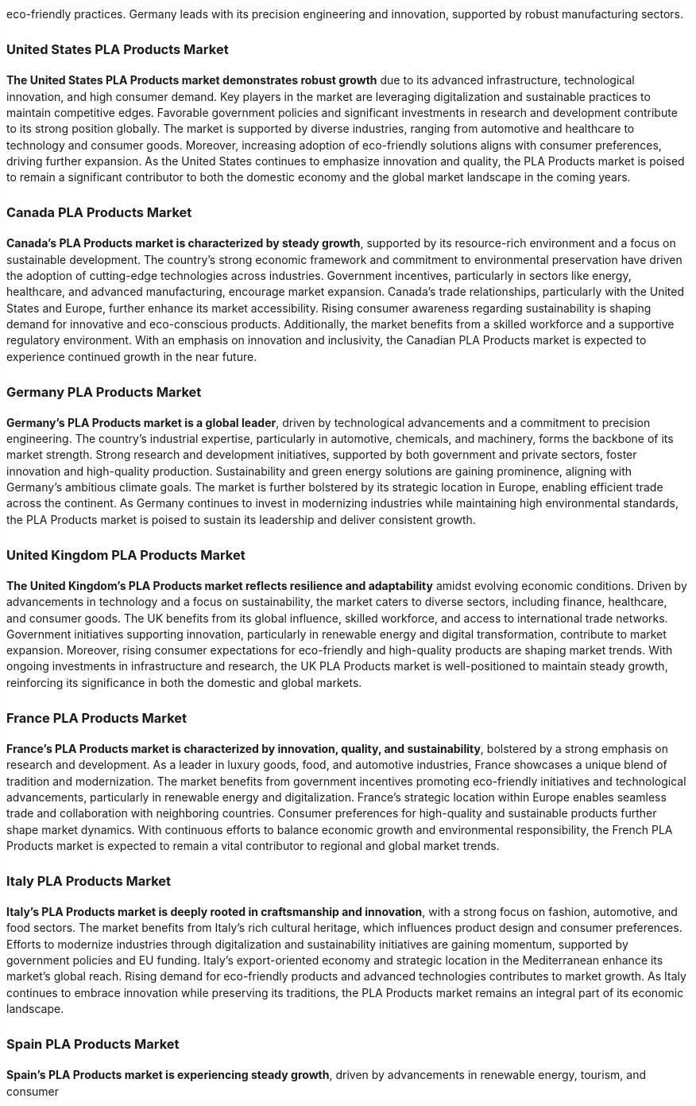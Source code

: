 eco-friendly practices. Germany leads with its precision engineering and innovation, supported by robust manufacturing sectors.</span></em></p></blockquote><h3><strong>United States PLA Products Market</strong></h3><p><strong>The United States PLA Products market demonstrates robust growth</strong> due to its advanced infrastructure, technological innovation, and high consumer demand. Key players in the market are leveraging digitalization and sustainable practices to maintain competitive edges. Favorable government policies and significant investments in research and development contribute to its strong position globally. The market is supported by diverse industries, ranging from automotive and healthcare to technology and consumer goods. Moreover, increasing adoption of eco-friendly solutions aligns with consumer preferences, driving further expansion. As the United States continues to emphasize innovation and quality, the PLA Products market is poised to remain a significant contributor to both the domestic economy and the global market landscape in the coming years.</p><h3><strong>Canada PLA Products Market</strong></h3><p><strong>Canada&rsquo;s PLA Products market is characterized by steady growth</strong>, supported by its resource-rich environment and a focus on sustainable development. The country&rsquo;s strong economic framework and commitment to environmental preservation have driven the adoption of cutting-edge technologies across industries. Government incentives, particularly in sectors like energy, healthcare, and advanced manufacturing, encourage market expansion. Canada&rsquo;s trade relationships, particularly with the United States and Europe, further enhance its market accessibility. Rising consumer awareness regarding sustainability is shaping demand for innovative and eco-conscious products. Additionally, the market benefits from a skilled workforce and a supportive regulatory environment. With an emphasis on innovation and inclusivity, the Canadian PLA Products market is expected to experience continued growth in the near future.</p><h3><strong>Germany PLA Products Market</strong></h3><p><strong>Germany&rsquo;s PLA Products market is a global leader</strong>, driven by technological advancements and a commitment to precision engineering. The country&rsquo;s industrial expertise, particularly in automotive, chemicals, and machinery, forms the backbone of its market strength. Strong research and development initiatives, supported by both government and private sectors, foster innovation and high-quality production. Sustainability and green energy solutions are gaining prominence, aligning with Germany&rsquo;s ambitious climate goals. The market is further bolstered by its strategic location in Europe, enabling efficient trade across the continent. As Germany continues to invest in modernizing industries while maintaining high environmental standards, the PLA Products market is poised to sustain its leadership and deliver consistent growth.</p><h3><strong>United Kingdom PLA Products Market</strong></h3><p><strong>The United Kingdom&rsquo;s PLA Products market reflects resilience and adaptability</strong> amidst evolving economic conditions. Driven by advancements in technology and a focus on sustainability, the market caters to diverse sectors, including finance, healthcare, and consumer goods. The UK benefits from its global influence, skilled workforce, and access to international trade networks. Government initiatives supporting innovation, particularly in renewable energy and digital transformation, contribute to market expansion. Moreover, rising consumer expectations for eco-friendly and high-quality products are shaping market trends. With ongoing investments in infrastructure and research, the UK PLA Products market is well-positioned to maintain steady growth, reinforcing its significance in both the domestic and global markets.</p><h3><strong>France PLA Products Market</strong></h3><p><strong>France&rsquo;s PLA Products market is characterized by innovation, quality, and sustainability</strong>, bolstered by a strong emphasis on research and development. As a leader in luxury goods, food, and automotive industries, France showcases a unique blend of tradition and modernization. The market benefits from government incentives promoting eco-friendly initiatives and technological advancements, particularly in renewable energy and digitalization. France&rsquo;s strategic location within Europe enables seamless trade and collaboration with neighboring countries. Consumer preferences for high-quality and sustainable products further shape market dynamics. With continuous efforts to balance economic growth and environmental responsibility, the French PLA Products market is expected to remain a vital contributor to regional and global market trends.</p><h3><strong>Italy PLA Products Market</strong></h3><p><strong>Italy&rsquo;s PLA Products market is deeply rooted in craftsmanship and innovation</strong>, with a strong focus on fashion, automotive, and food sectors. The market benefits from Italy&rsquo;s rich cultural heritage, which influences product design and consumer preferences. Efforts to modernize industries through digitalization and sustainability initiatives are gaining momentum, supported by government policies and EU funding. Italy&rsquo;s export-oriented economy and strategic location in the Mediterranean enhance its market&rsquo;s global reach. Rising demand for eco-friendly products and advanced technologies contributes to market growth. As Italy continues to embrace innovation while preserving its traditions, the PLA Products market remains an integral part of its economic landscape.</p><h3><strong>Spain PLA Products Market</strong></h3><p><strong>Spain&rsquo;s PLA Products market is experiencing steady growth</strong>, driven by advancements in renewable energy, tourism, and consumer